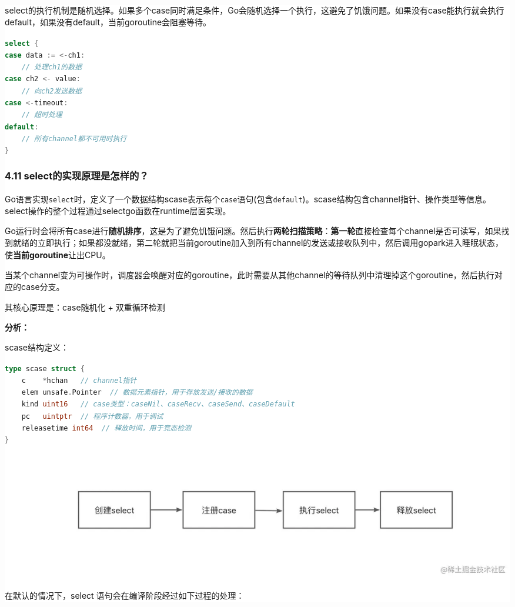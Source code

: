 select的执行机制是随机选择。如果多个case同时满足条件，Go会随机选择一个执行，这避免了饥饿问题。如果没有case能执行就会执行default，如果没有default，当前goroutine会阻塞等待。

```go
select {
case data := <-ch1:
    // 处理ch1的数据
case ch2 <- value:
    // 向ch2发送数据  
case <-timeout:
    // 超时处理
default:
    // 所有channel都不可用时执行
}
```

### **4.11 select的实现原理是怎样的？**

Go语言实现`select`时，定义了一个数据结构scase表示每个`case`语句(包含`default`)。scase结构包含channel指针、操作类型等信息。select操作的整个过程通过selectgo函数在runtime层面实现。

Go运行时会将所有case进行**随机排序**，这是为了避免饥饿问题。然后执行**两轮扫描策略**：**第一轮**直接检查每个channel是否可读写，如果找到就绪的立即执行；如果都没就绪，第二轮就把当前goroutine加入到所有channel的发送或接收队列中，然后调用gopark进入睡眠状态，使**当前goroutine**让出CPU。

当某个channel变为可操作时，调度器会唤醒对应的goroutine，此时需要从其他channel的等待队列中清理掉这个goroutine，然后执行对应的case分支。

其核心原理是：case随机化 + 双重循环检测

**分析：**

scase结构定义：

```go
type scase struct {
    c    *hchan   // channel指针
    elem unsafe.Pointer  // 数据元素指针，用于存放发送/接收的数据
    kind uint16   // case类型：caseNil、caseRecv、caseSend、caseDefault
    pc   uintptr  // 程序计数器，用于调试
    releasetime int64  // 释放时间，用于竞态检测
}
```

![](../../assets/img/go语言系列/go面试题库/Channel面试题/image-2.png)

在默认的情况下，select 语句会在编译阶段经过如下过程的处理：

